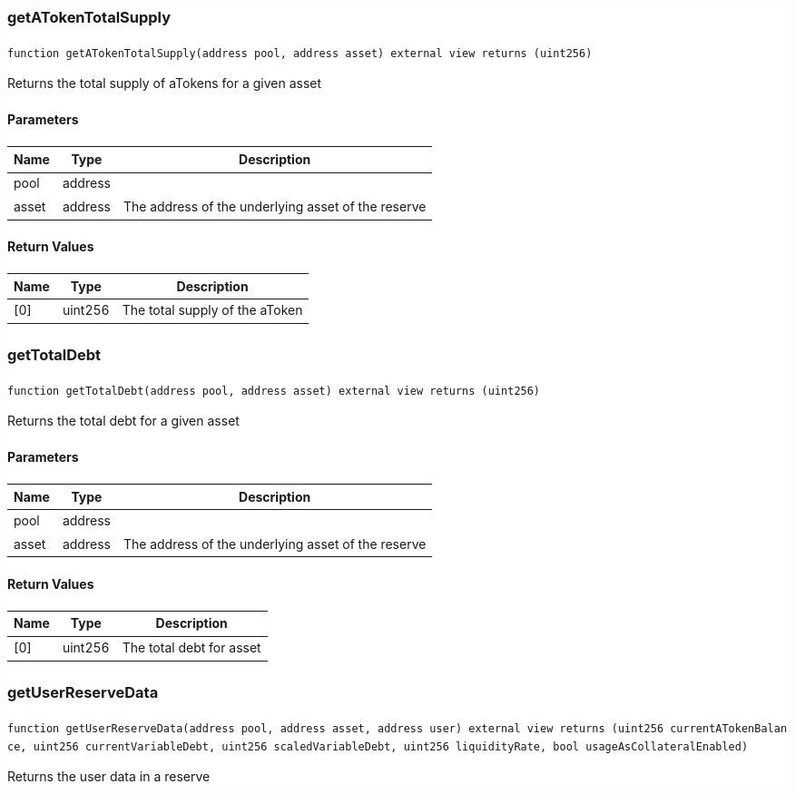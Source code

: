 ### getATokenTotalSupply

```solidity
function getATokenTotalSupply(address pool, address asset) external view returns (uint256)
```

Returns the total supply of aTokens for a given asset

#### Parameters

| Name | Type | Description |
| ---- | ---- | ----------- |
| pool | address |  |
| asset | address | The address of the underlying asset of the reserve |

#### Return Values

| Name | Type | Description |
| ---- | ---- | ----------- |
| [0] | uint256 | The total supply of the aToken |

### getTotalDebt

```solidity
function getTotalDebt(address pool, address asset) external view returns (uint256)
```

Returns the total debt for a given asset

#### Parameters

| Name | Type | Description |
| ---- | ---- | ----------- |
| pool | address |  |
| asset | address | The address of the underlying asset of the reserve |

#### Return Values

| Name | Type | Description |
| ---- | ---- | ----------- |
| [0] | uint256 | The total debt for asset |

### getUserReserveData

```solidity
function getUserReserveData(address pool, address asset, address user) external view returns (uint256 currentATokenBalance, uint256 currentVariableDebt, uint256 scaledVariableDebt, uint256 liquidityRate, bool usageAsCollateralEnabled)
```

Returns the user data in a reserve
